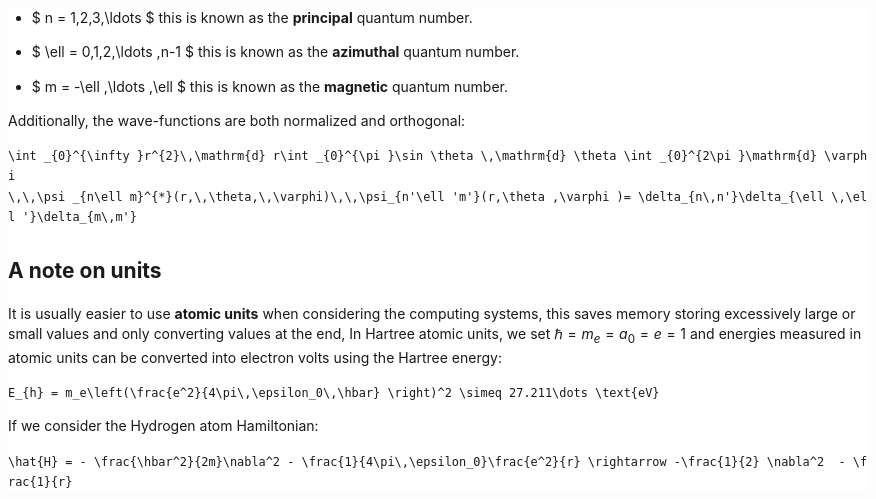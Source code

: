 - $ n = 1,2,3,\ldots $ this is known as the <b>principal</b> quantum number.

- $ \ell = 0,1,2,\ldots ,n-1 $ this is known as the <b>azimuthal</b> quantum number.
 
- $ m = -\ell ,\ldots ,\ell $ this is known as the <b>magnetic</b> quantum number.

Additionally, the wave-functions are both normalized and orthogonal:
```{math}
\int _{0}^{\infty }r^{2}\,\mathrm{d} r\int _{0}^{\pi }\sin \theta \,\mathrm{d} \theta \int _{0}^{2\pi }\mathrm{d} \varphi 
\,\,\psi _{n\ell m}^{*}(r,\,\theta,\,\varphi)\,\,\psi_{n'\ell 'm'}(r,\theta ,\varphi )= \delta_{n\,n'}\delta_{\ell \,\ell '}\delta_{m\,m'}
```

## A note on units
It is usually easier to use <b>atomic units</b> when considering the computing systems, this saves memory storing excessively large or 
small values and only converting values at the end,  In Hartree atomic units, we set $\hbar = m_e = a_0 = e = 1$ and energies measured in
 atomic units can be converted into electron volts using the Hartree energy:
```{math}
E_{h} = m_e\left(\frac{e^2}{4\pi\,\epsilon_0\,\hbar} \right)^2 \simeq 27.211\dots \text{eV}
```
If we consider the Hydrogen atom Hamiltonian:
```{math}
\hat{H} = - \frac{\hbar^2}{2m}\nabla^2 - \frac{1}{4\pi\,\epsilon_0}\frac{e^2}{r} \rightarrow -\frac{1}{2} \nabla^2  - \frac{1}{r}
```

